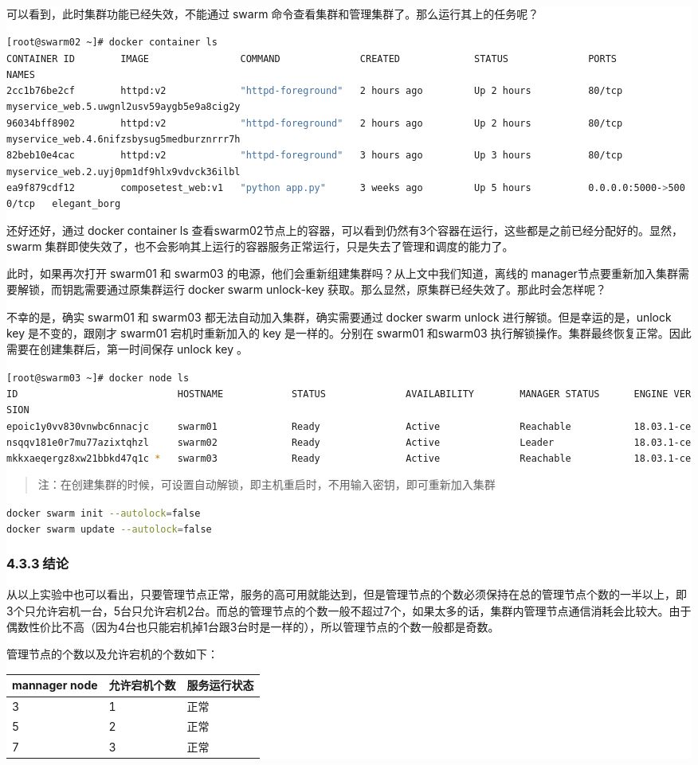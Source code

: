可以看到，此时集群功能已经失效，不能通过 swarm 命令查看集群和管理集群了。那么运行其上的任务呢？

```bash
[root@swarm02 ~]# docker container ls
CONTAINER ID        IMAGE                COMMAND              CREATED             STATUS              PORTS                    NAMES
2cc1b76be2cf        httpd:v2             "httpd-foreground"   2 hours ago         Up 2 hours          80/tcp                   myservice_web.5.uwgnl2usv59aygb5e9a8cig2y
96034bff8902        httpd:v2             "httpd-foreground"   2 hours ago         Up 2 hours          80/tcp                   myservice_web.4.6nifzsbysug5medburznrrr7h
82beb10e4cac        httpd:v2             "httpd-foreground"   3 hours ago         Up 3 hours          80/tcp                   myservice_web.2.uyj0pm1df9hlx9vdvck36ilbl
ea9f879cdf12        composetest_web:v1   "python app.py"      3 weeks ago         Up 5 hours          0.0.0.0:5000->5000/tcp   elegant_borg
```

还好还好，通过 docker container ls 查看swarm02节点上的容器，可以看到仍然有3个容器在运行，这些都是之前已经分配好的。显然，swarm 集群即使失效了，也不会影响其上运行的容器服务正常运行，只是失去了管理和调度的能力了。

此时，如果再次打开 swarm01 和 swarm03 的电源，他们会重新组建集群吗？从上文中我们知道，离线的 manager节点要重新加入集群需要解锁，而钥匙需要通过原集群运行 docker swarm unlock-key 获取。那么显然，原集群已经失效了。那此时会怎样呢？

不幸的是，确实 swarm01 和 swarm03 都无法自动加入集群，确实需要通过 docker swarm unlock 进行解锁。但是幸运的是，unlock key 是不变的，跟刚才 swarm01 宕机时重新加入的 key 是一样的。分别在 swarm01 和swarm03 执行解锁操作。集群最终恢复正常。因此需要在创建集群后，第一时间保存 unlock key 。

```bash
[root@swarm03 ~]# docker node ls
ID                            HOSTNAME            STATUS              AVAILABILITY        MANAGER STATUS      ENGINE VERSION
epoic1y0vv830vnwbc6nnacjc     swarm01             Ready               Active              Reachable           18.03.1-ce
nsqqv181e0r7mu77azixtqhzl     swarm02             Ready               Active              Leader              18.03.1-ce
mkkxaeqergz8xw21bbkd47q1c *   swarm03             Ready               Active              Reachable           18.03.1-ce
```

> 注：在创建集群的时候，可设置自动解锁，即主机重启时，不用输入密钥，即可重新加入集群

```bash
docker swarm init --autolock=false
docker swarm update --autolock=false
```

### 4.3.3 结论

从以上实验中也可以看出，只要管理节点正常，服务的高可用就能达到，但是管理节点的个数必须保持在总的管理节点个数的一半以上，即3个只允许宕机一台，5台只允许宕机2台。而总的管理节点的个数一般不超过7个，如果太多的话，集群内管理节点通信消耗会比较大。由于偶数性价比不高（因为4台也只能宕机掉1台跟3台时是一样的），所以管理节点的个数一般都是奇数。

管理节点的个数以及允许宕机的个数如下：

mannager node| 允许宕机个数| 服务运行状态
-|-|-
3| 1| 正常
5| 2| 正常
7| 3| 正常
